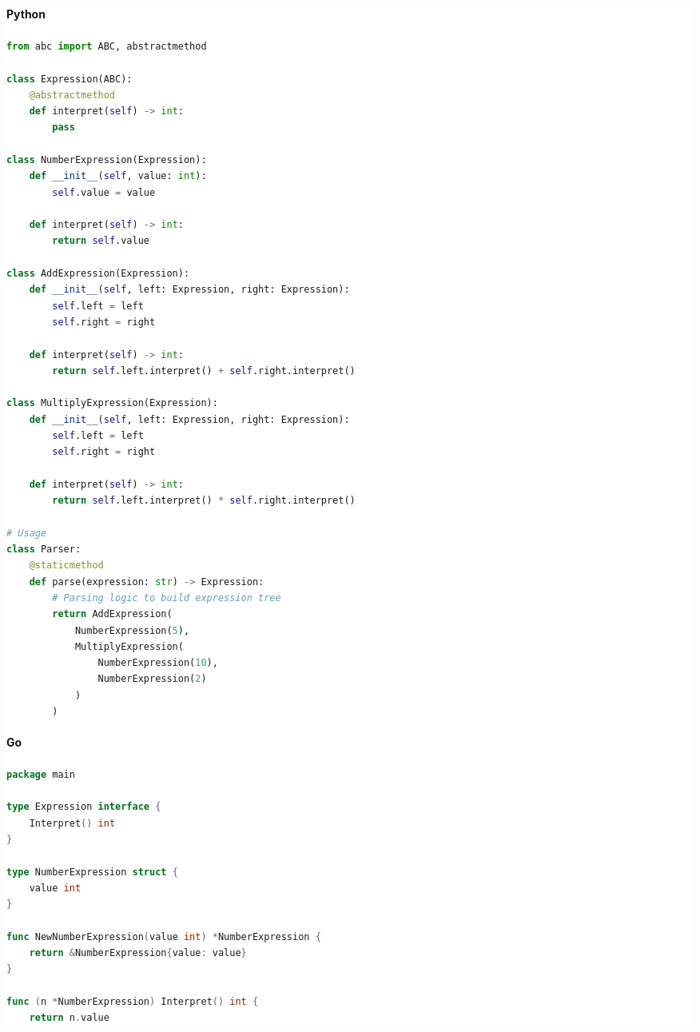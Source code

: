 #### Python
```python
from abc import ABC, abstractmethod

class Expression(ABC):
    @abstractmethod
    def interpret(self) -> int:
        pass

class NumberExpression(Expression):
    def __init__(self, value: int):
        self.value = value
    
    def interpret(self) -> int:
        return self.value

class AddExpression(Expression):
    def __init__(self, left: Expression, right: Expression):
        self.left = left
        self.right = right
    
    def interpret(self) -> int:
        return self.left.interpret() + self.right.interpret()

class MultiplyExpression(Expression):
    def __init__(self, left: Expression, right: Expression):
        self.left = left
        self.right = right
    
    def interpret(self) -> int:
        return self.left.interpret() * self.right.interpret()

# Usage
class Parser:
    @staticmethod
    def parse(expression: str) -> Expression:
        # Parsing logic to build expression tree
        return AddExpression(
            NumberExpression(5),
            MultiplyExpression(
                NumberExpression(10),
                NumberExpression(2)
            )
        )
```

#### Go
```go
package main

type Expression interface {
    Interpret() int
}

type NumberExpression struct {
    value int
}

func NewNumberExpression(value int) *NumberExpression {
    return &NumberExpression{value: value}
}

func (n *NumberExpression) Interpret() int {
    return n.value
```